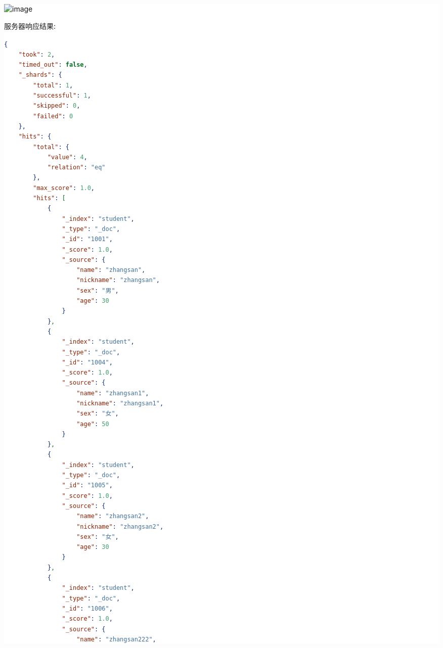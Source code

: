 ![image](https://cdn.jsdmirror.com//gh/xustudyxu/image-hosting@master/20220629/image.2zrhxi8lkkc0.webp)

服务器响应结果:

```json
{
    "took": 2,
    "timed_out": false,
    "_shards": {
        "total": 1,
        "successful": 1,
        "skipped": 0,
        "failed": 0
    },
    "hits": {
        "total": {
            "value": 4,
            "relation": "eq"
        },
        "max_score": 1.0,
        "hits": [
            {
                "_index": "student",
                "_type": "_doc",
                "_id": "1001",
                "_score": 1.0,
                "_source": {
                    "name": "zhangsan",
                    "nickname": "zhangsan",
                    "sex": "男",
                    "age": 30
                }
            },
            {
                "_index": "student",
                "_type": "_doc",
                "_id": "1004",
                "_score": 1.0,
                "_source": {
                    "name": "zhangsan1",
                    "nickname": "zhangsan1",
                    "sex": "女",
                    "age": 50
                }
            },
            {
                "_index": "student",
                "_type": "_doc",
                "_id": "1005",
                "_score": 1.0,
                "_source": {
                    "name": "zhangsan2",
                    "nickname": "zhangsan2",
                    "sex": "女",
                    "age": 30
                }
            },
            {
                "_index": "student",
                "_type": "_doc",
                "_id": "1006",
                "_score": 1.0,
                "_source": {
                    "name": "zhangsan222",
```